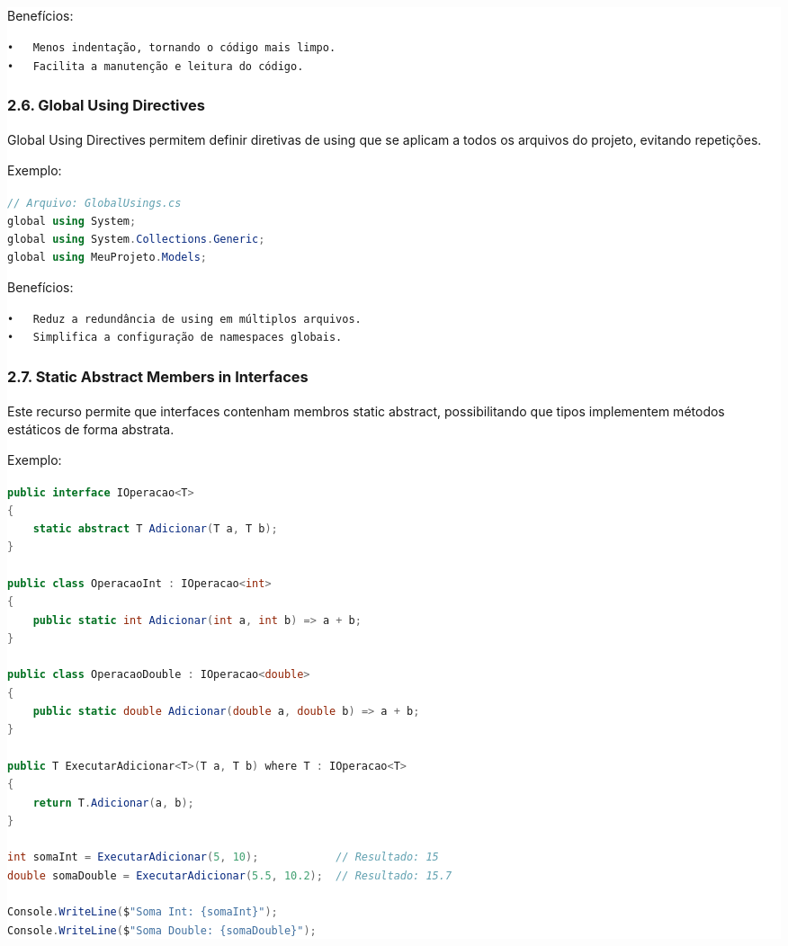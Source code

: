 Benefícios:

	•	Menos indentação, tornando o código mais limpo.
	•	Facilita a manutenção e leitura do código.

### 2.6. Global Using Directives

Global Using Directives permitem definir diretivas de using que se aplicam a todos os arquivos do projeto, evitando repetições.

Exemplo:

```C#
// Arquivo: GlobalUsings.cs
global using System;
global using System.Collections.Generic;
global using MeuProjeto.Models;
```

Benefícios:

	•	Reduz a redundância de using em múltiplos arquivos.
	•	Simplifica a configuração de namespaces globais.

### 2.7. Static Abstract Members in Interfaces

Este recurso permite que interfaces contenham membros static abstract, possibilitando que tipos implementem métodos estáticos de forma abstrata.

Exemplo:

```C#
public interface IOperacao<T>
{
    static abstract T Adicionar(T a, T b);
}

public class OperacaoInt : IOperacao<int>
{
    public static int Adicionar(int a, int b) => a + b;
}

public class OperacaoDouble : IOperacao<double>
{
    public static double Adicionar(double a, double b) => a + b;
}

public T ExecutarAdicionar<T>(T a, T b) where T : IOperacao<T>
{
    return T.Adicionar(a, b);
}

int somaInt = ExecutarAdicionar(5, 10);            // Resultado: 15
double somaDouble = ExecutarAdicionar(5.5, 10.2);  // Resultado: 15.7

Console.WriteLine($"Soma Int: {somaInt}");
Console.WriteLine($"Soma Double: {somaDouble}");
```
